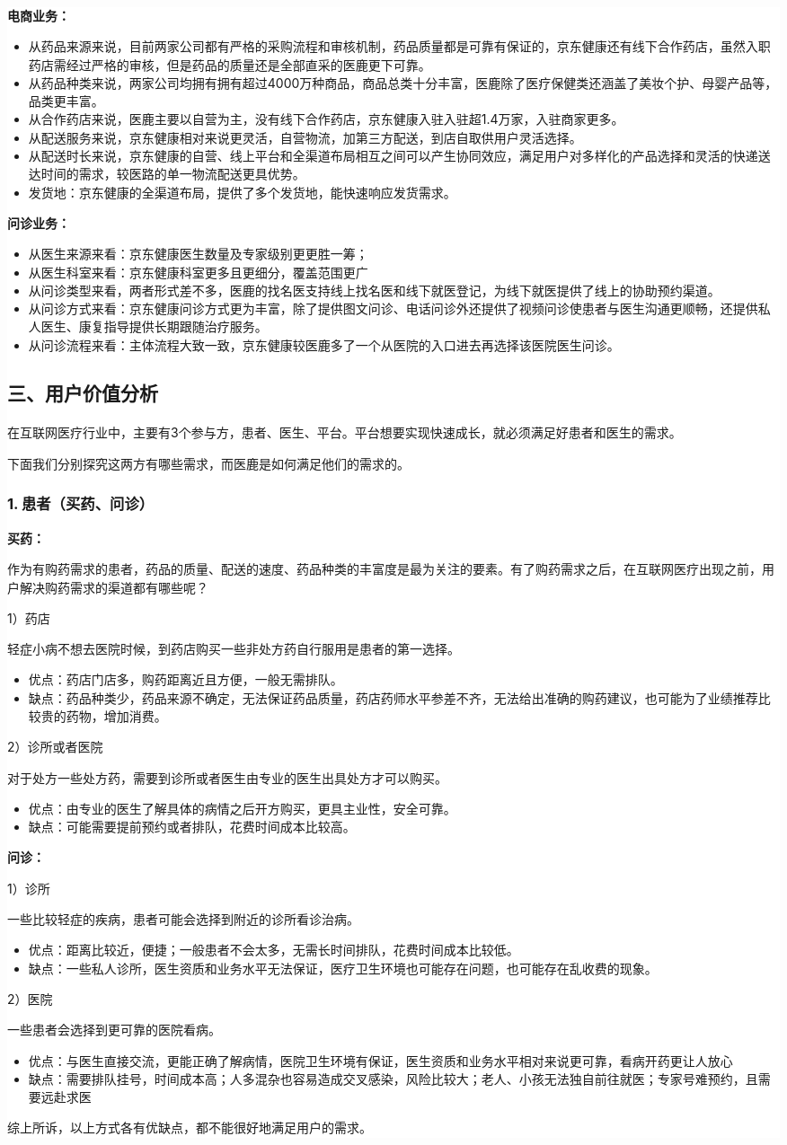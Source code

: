 **电商业务：**

*   从药品来源来说，目前两家公司都有严格的采购流程和审核机制，药品质量都是可靠有保证的，京东健康还有线下合作药店，虽然入职药店需经过严格的审核，但是药品的质量还是全部直采的医鹿更下可靠。
*   从药品种类来说，两家公司均拥有拥有超过4000万种商品，商品总类十分丰富，医鹿除了医疗保健类还涵盖了美妆个护、母婴产品等，品类更丰富。
*   从合作药店来说，医鹿主要以自营为主，没有线下合作药店，京东健康入驻入驻超1.4万家，入驻商家更多。
*   从配送服务来说，京东健康相对来说更灵活，自营物流，加第三方配送，到店自取供用户灵活选择。
*   从配送时长来说，京东健康的自营、线上平台和全渠道布局相互之间可以产生协同效应，满足用户对多样化的产品选择和灵活的快递送达时间的需求，较医路的单一物流配送更具优势。
*   发货地：京东健康的全渠道布局，提供了多个发货地，能快速响应发货需求。

**问诊业务：**

*   从医生来源来看：京东健康医生数量及专家级别更更胜一筹；
*   从医生科室来看：京东健康科室更多且更细分，覆盖范围更广
*   从问诊类型来看，两者形式差不多，医鹿的找名医支持线上找名医和线下就医登记，为线下就医提供了线上的协助预约渠道。
*   从问诊方式来看：京东健康问诊方式更为丰富，除了提供图文问诊、电话问诊外还提供了视频问诊使患者与医生沟通更顺畅，还提供私人医生、康复指导提供长期跟随治疗服务。
*   从问诊流程来看：主体流程大致一致，京东健康较医鹿多了一个从医院的入口进去再选择该医院医生问诊。

## 三、用户价值分析

在互联网医疗行业中，主要有3个参与方，患者、医生、平台。平台想要实现快速成长，就必须满足好患者和医生的需求。

下面我们分别探究这两方有哪些需求，而医鹿是如何满足他们的需求的。

### 1\. 患者（买药、问诊）

**买药：**

作为有购药需求的患者，药品的质量、配送的速度、药品种类的丰富度是最为关注的要素。有了购药需求之后，在互联网医疗出现之前，用户解决购药需求的渠道都有哪些呢？

1）药店

轻症小病不想去医院时候，到药店购买一些非处方药自行服用是患者的第一选择。

*   优点：药店门店多，购药距离近且方便，一般无需排队。
*   缺点：药品种类少，药品来源不确定，无法保证药品质量，药店药师水平参差不齐，无法给出准确的购药建议，也可能为了业绩推荐比较贵的药物，增加消费。

2）诊所或者医院

对于处方一些处方药，需要到诊所或者医生由专业的医生出具处方才可以购买。

*   优点：由专业的医生了解具体的病情之后开方购买，更具主业性，安全可靠。
*   缺点：可能需要提前预约或者排队，花费时间成本比较高。

**问诊：**

1）诊所

一些比较轻症的疾病，患者可能会选择到附近的诊所看诊治病。

*   优点：距离比较近，便捷；一般患者不会太多，无需长时间排队，花费时间成本比较低。
*   缺点：一些私人诊所，医生资质和业务水平无法保证，医疗卫生环境也可能存在问题，也可能存在乱收费的现象。

2）医院

一些患者会选择到更可靠的医院看病。

*   优点：与医生直接交流，更能正确了解病情，医院卫生环境有保证，医生资质和业务水平相对来说更可靠，看病开药更让人放心
*   缺点：需要排队挂号，时间成本高；人多混杂也容易造成交叉感染，风险比较大；老人、小孩无法独自前往就医；专家号难预约，且需要远赴求医

综上所诉，以上方式各有优缺点，都不能很好地满足用户的需求。
